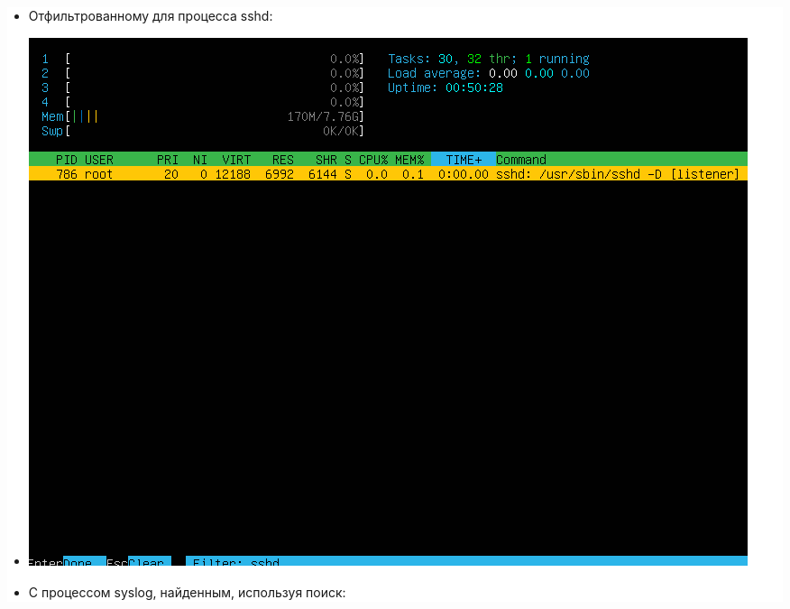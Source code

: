 
* Отфильтрованному для процесса sshd:

* ![sshd](pictures/9sshd.png)

* C процессом syslog, найденным, используя поиск:
